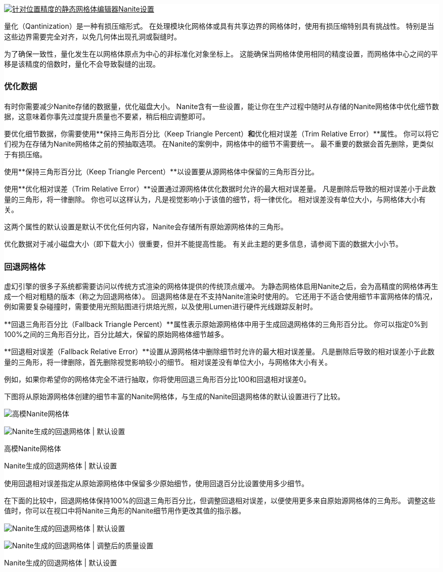 [![针对位置精度的静态网格体编辑器Nanite设置](https://dev.epicgames.com/community/api/documentation/image/6a975381-8c93-4564-bbee-046c2cf8d776?resizing_type=fit)](https://dev.epicgames.com/community/api/documentation/image/6a975381-8c93-4564-bbee-046c2cf8d776?resizing_type=fit)

量化（Qantinization）是一种有损压缩形式。 在处理模块化网格体或具有共享边界的网格体时，使用有损压缩特别具有挑战性。 特别是当这些边界需要完全对齐，以免几何体出现孔洞或裂缝时。

为了确保一致性，量化发生在以网格体原点为中心的非标准化对象坐标上。 这能确保当网格体使用相同的精度设置，而网格体中心之间的平移是该精度的倍数时，量化不会导致裂缝的出现。

### 优化数据

有时你需要减少Nanite存储的数据量，优化磁盘大小。 Nanite含有一些设置，能让你在生产过程中随时从存储的Nanite网格体中优化细节数据，这意味着你事先过度提升质量也不要紧，稍后相应调整即可。

要优化细节数据，你需要使用**保持三角形百分比（Keep Triangle Percent）**和**优化相对误差（Trim Relative Error）**属性。 你可以将它们视为在存储为Nanite网格体之前的预抽取选项。 在Nanite的案例中，网格体中的细节不需要统一。 最不重要的数据会首先删除，更类似于有损压缩。

使用**保持三角形百分比（Keep Triangle Percent）**以设置要从源网格体中保留的三角形百分比。

使用**优化相对误差（Trim Relative Error）**设置通过源网格体优化数据时允许的最大相对误差量。 凡是删除后导致的相对误差小于此数量的三角形，将一律删除。 你也可以这样认为，凡是视觉影响小于该值的细节，将一律优化。 相对误差没有单位大小，与网格体大小有关。

这两个属性的默认设置是默认不优化任何内容，Nanite会存储所有原始源网格体的三角形。

优化数据对于减小磁盘大小（即下载大小）很重要，但并不能提高性能。 有关此主题的更多信息，请参阅下面的数据大小小节。

### 回退网格体

虚幻引擎的很多子系统都需要访问以传统方式渲染的网格体提供的传统顶点缓冲。 为静态网格体启用Nanite之后，会为高精度的网格体再生成一个相对粗糙的版本（称之为回退网格体）。 回退网格体是在不支持Nanite渲染时使用的。 它还用于不适合使用细节丰富网格体的情况，例如需要复杂碰撞时，需要使用光照贴图进行烘焙光照，以及使用Lumen进行硬件光线跟踪反射时。

**回退三角形百分比（Fallback Triangle Percent）**属性表示原始源网格体中用于生成回退网格体的三角形百分比。 你可以指定0%到100%之间的三角形百分比，百分比越大，保留的原始网格体细节越多。

**回退相对误差（Fallback Relative Error）**设置从源网格体中删除细节时允许的最大相对误差量。 凡是删除后导致的相对误差小于此数量的三角形，将一律删除，首先删除视觉影响较小的细节。 相对误差没有单位大小，与网格体大小有关。

例如，如果你希望你的网格体完全不进行抽取，你将使用回退三角形百分比100和回退相对误差0。

下图将从原始源网格体创建的细节丰富的Nanite网格体，与生成的Nanite回退网格体的默认设置进行了比较。

![高模Nanite网格体](https://dev.epicgames.com/community/api/documentation/image/96d7477d-51a1-4fe8-90c6-2a0ffb87edf9?resizing_type=fit&width=1920&height=1080)

![Nanite生成的回退网格体 | 默认设置](https://dev.epicgames.com/community/api/documentation/image/c4d5e988-57b8-4623-b1ce-85a5f07ae1e5?resizing_type=fit&width=1920&height=1080)

高模Nanite网格体

Nanite生成的回退网格体 | 默认设置

使用回退相对误差指定从原始源网格体中保留多少原始细节，使用回退百分比设置使用多少细节。

在下面的比较中，回退网格体保持100%的回退三角形百分比，但调整回退相对误差，以便使用更多来自原始源网格体的三角形。 调整这些值时，你可以在视口中将Nanite三角形的Nanite细节用作更改其值的指示器。

![Nanite生成的回退网格体 | 默认设置](https://dev.epicgames.com/community/api/documentation/image/7b853db7-5937-4c75-b125-d23a5fc164bb?resizing_type=fit&width=1920&height=1080)

![Nanite生成的回退网格体 | 调整后的质量设置](https://dev.epicgames.com/community/api/documentation/image/651da27d-392e-4be4-a98e-e7be8514f7bd?resizing_type=fit&width=1920&height=1080)

Nanite生成的回退网格体 | 默认设置
